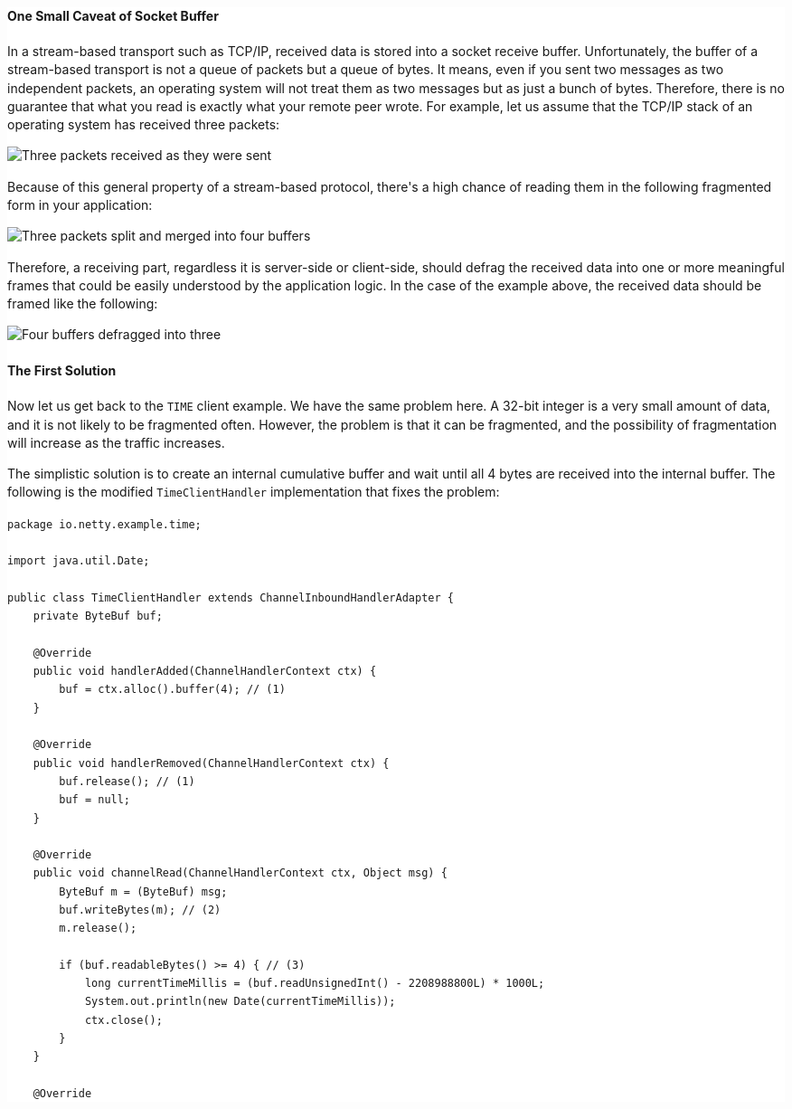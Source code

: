#### One Small Caveat of Socket Buffer

In a stream-based transport such as TCP/IP, received data is stored into a socket receive buffer. Unfortunately, the buffer of a stream-based transport is not a queue of packets but a queue of bytes. It means, even if you sent two messages as two independent packets, an operating system will not treat them as two messages but as just a bunch of bytes. Therefore, there is no guarantee that what you read is exactly what your remote peer wrote. For example, let us assume that the TCP/IP stack of an operating system has received three packets:

![Three packets received as they were sent](https://github.com/djxhero/some_little_thing/raw/master/res/images/netty/1.png)

Because of this general property of a stream-based protocol, there's a high chance of reading them in the following fragmented form in your application:

![Three packets split and merged into four buffers](https://github.com/djxhero/some_little_thing/raw/master/res/images/netty/2.png)

Therefore, a receiving part, regardless it is server-side or client-side, should defrag the received data into one or more meaningful frames that could be easily understood by the application logic. In the case of the example above, the received data should be framed like the following:

![Four buffers defragged into three](https://github.com/djxhero/some_little_thing/raw/master/res/images/netty/3.png)

#### The First Solution

Now let us get back to the `TIME` client example. We have the same problem here. A 32-bit integer is a very small amount of data, and it is not likely to be fragmented often. However, the problem is that it can be fragmented, and the possibility of fragmentation will increase as the traffic increases.

The simplistic solution is to create an internal cumulative buffer and wait until all 4 bytes are received into the internal buffer. The following is the modified `TimeClientHandler` implementation that fixes the problem:

```
package io.netty.example.time;

import java.util.Date;

public class TimeClientHandler extends ChannelInboundHandlerAdapter {
    private ByteBuf buf;
    
    @Override
    public void handlerAdded(ChannelHandlerContext ctx) {
        buf = ctx.alloc().buffer(4); // (1)
    }
    
    @Override
    public void handlerRemoved(ChannelHandlerContext ctx) {
        buf.release(); // (1)
        buf = null;
    }
    
    @Override
    public void channelRead(ChannelHandlerContext ctx, Object msg) {
        ByteBuf m = (ByteBuf) msg;
        buf.writeBytes(m); // (2)
        m.release();
        
        if (buf.readableBytes() >= 4) { // (3)
            long currentTimeMillis = (buf.readUnsignedInt() - 2208988800L) * 1000L;
            System.out.println(new Date(currentTimeMillis));
            ctx.close();
        }
    }
    
    @Override
```